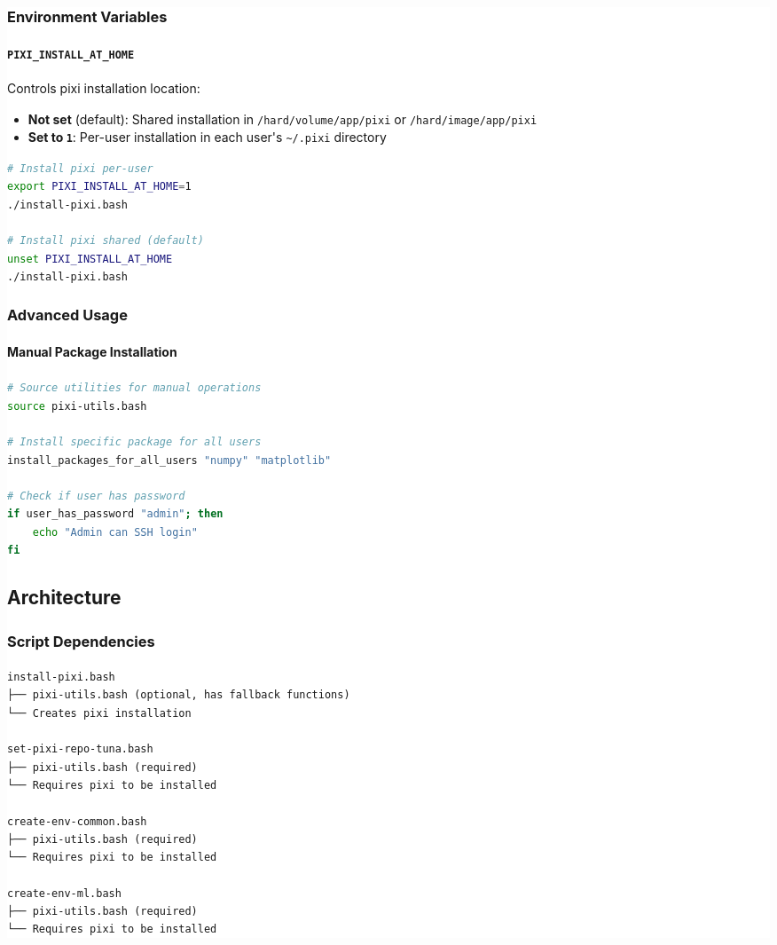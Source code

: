 ### Environment Variables

#### `PIXI_INSTALL_AT_HOME`
Controls pixi installation location:
- **Not set** (default): Shared installation in `/hard/volume/app/pixi` or `/hard/image/app/pixi`
- **Set to `1`**: Per-user installation in each user's `~/.pixi` directory

```bash
# Install pixi per-user
export PIXI_INSTALL_AT_HOME=1
./install-pixi.bash

# Install pixi shared (default)
unset PIXI_INSTALL_AT_HOME
./install-pixi.bash
```

### Advanced Usage

#### Manual Package Installation
```bash
# Source utilities for manual operations
source pixi-utils.bash

# Install specific package for all users
install_packages_for_all_users "numpy" "matplotlib"

# Check if user has password
if user_has_password "admin"; then
    echo "Admin can SSH login"
fi
```

## Architecture

### Script Dependencies
```
install-pixi.bash
├── pixi-utils.bash (optional, has fallback functions)
└── Creates pixi installation

set-pixi-repo-tuna.bash
├── pixi-utils.bash (required)
└── Requires pixi to be installed

create-env-common.bash
├── pixi-utils.bash (required)
└── Requires pixi to be installed

create-env-ml.bash
├── pixi-utils.bash (required)
└── Requires pixi to be installed
```
